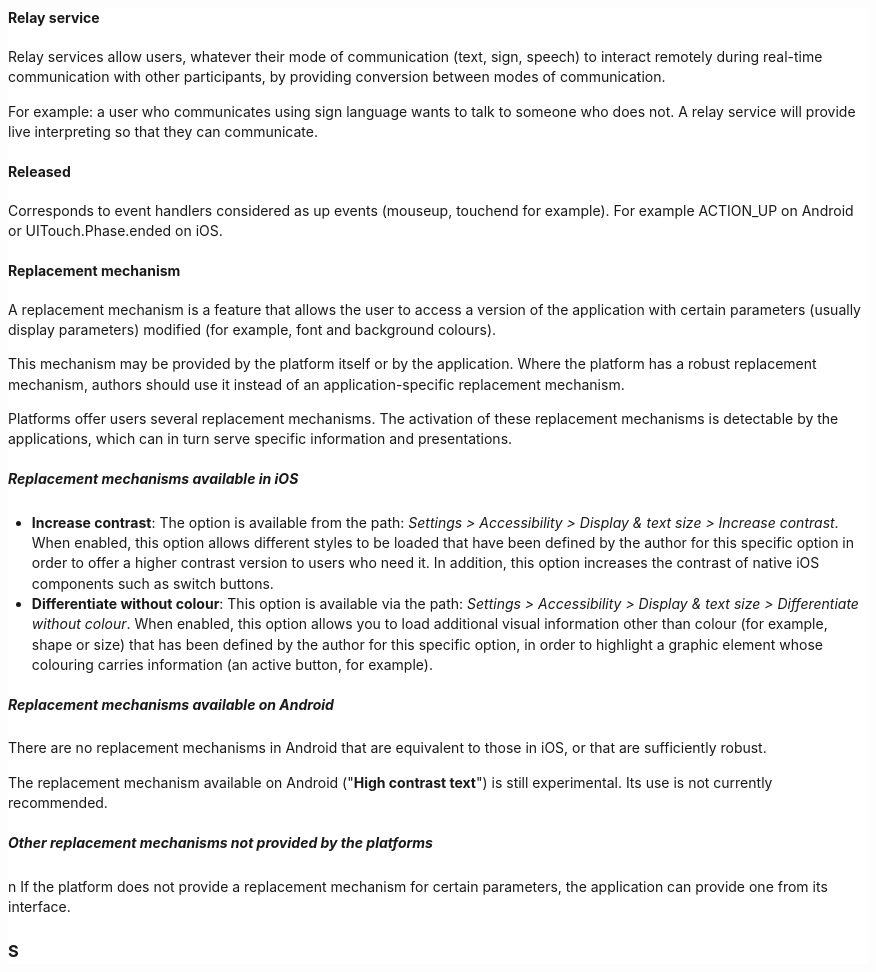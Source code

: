 #### Relay service

Relay services allow users, whatever their mode of communication (text, sign, speech) to interact remotely during real-time communication with other participants, by providing conversion between modes of communication. 

For example: a user who communicates using sign language wants to talk to someone who does not. A relay service will provide live interpreting so that they can communicate.

#### Released

Corresponds to event handlers considered as up events (mouseup, touchend for example). For example ACTION_UP on Android or UITouch.Phase.ended on iOS.

#### Replacement mechanism

A replacement mechanism is a feature that allows the user to access a version of the application with certain parameters (usually display parameters) modified (for example, font and background colours).

This mechanism may be provided by the platform itself or by the application. Where the platform has a robust replacement mechanism, authors should use it instead of an application-specific replacement mechanism.

Platforms offer users several replacement mechanisms. The activation of these replacement mechanisms is detectable by the applications, which can in turn serve specific information and presentations.

##### Replacement mechanisms available in iOS

- **Increase contrast**: The option is available from the path: *Settings &gt; Accessibility &gt; Display & text size &gt; Increase contrast*. When enabled, this option allows different styles to be loaded that have been defined by the author for this specific option in order to offer a higher contrast version to users who need it. In addition, this option increases the contrast of native iOS components such as switch buttons.
- **Differentiate without colour**: This option is available via the path: *Settings &gt; Accessibility &gt; Display & text size &gt; Differentiate without colour*. When enabled, this option allows you to load additional visual information other than colour (for example, shape or size) that has been defined by the author for this specific option, in order to highlight a graphic element whose colouring carries information (an active button, for example).

##### Replacement mechanisms available on Android

There are no replacement mechanisms in Android that are equivalent to those in iOS, or that are sufficiently robust.

The replacement mechanism available on Android ("**High contrast text**") is still experimental. Its use is not currently recommended.

##### Other replacement mechanisms not provided by the platforms
n
If the platform does not provide a replacement mechanism for certain parameters, the application can provide one from its interface.

### S
